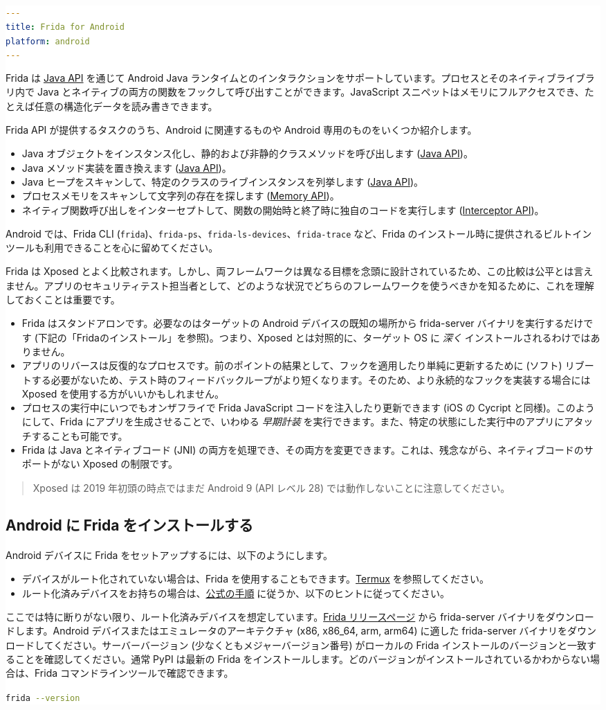 ```yaml
---
title: Frida for Android
platform: android
---
```


Frida は [Java API](https://www.frida.re/docs/javascript-api/#java "Frida - Java API") を通じて Android Java ランタイムとのインタラクションをサポートしています。プロセスとそのネイティブライブラリ内で Java とネイティブの両方の関数をフックして呼び出すことができます。JavaScript スニペットはメモリにフルアクセスでき、たとえば任意の構造化データを読み書きできます。

Frida API が提供するタスクのうち、Android に関連するものや Android 専用のものをいくつか紹介します。

- Java オブジェクトをインスタンス化し、静的および非静的クラスメソッドを呼び出します ([Java API](https://www.frida.re/docs/javascript-api/#java "Frida - Java API"))。
- Java メソッド実装を置き換えます ([Java API](https://www.frida.re/docs/javascript-api/#java "Frida - Java API"))。
- Java ヒープをスキャンして、特定のクラスのライブインスタンスを列挙します ([Java API](https://www.frida.re/docs/javascript-api/#java "Frida - Java API"))。
- プロセスメモリをスキャンして文字列の存在を探します ([Memory API](https://www.frida.re/docs/javascript-api/#memory "Frida - Memory API"))。
- ネイティブ関数呼び出しをインターセプトして、関数の開始時と終了時に独自のコードを実行します ([Interceptor API](https://www.frida.re/docs/javascript-api/#interceptor "Frida - Interceptor API"))。

Android では、Frida CLI (`frida`)、`frida-ps`、`frida-ls-devices`、`frida-trace` など、Frida のインストール時に提供されるビルトインツールも利用できることを心に留めてください。

Frida は Xposed とよく比較されます。しかし、両フレームワークは異なる目標を念頭に設計されているため、この比較は公平とは言えません。アプリのセキュリティテスト担当者として、どのような状況でどちらのフレームワークを使うべきかを知るために、これを理解しておくことは重要です。

- Frida はスタンドアロンです。必要なのはターゲットの Android デバイスの既知の場所から frida-server バイナリを実行するだけです (下記の「Fridaのインストール」を参照)。つまり、Xposed とは対照的に、ターゲット OS に _深く_ インストールされるわけではありません。
- アプリのリバースは反復的なプロセスです。前のポイントの結果として、フックを適用したり単純に更新するために (ソフト) リブートする必要がないため、テスト時のフィードバックループがより短くなります。そのため、より永続的なフックを実装する場合には Xposed を使用する方がいいかもしれません。
- プロセスの実行中にいつでもオンザフライで Frida JavaScript コードを注入したり更新できます (iOS の Cycript と同様)。このようにして、Frida にアプリを生成させることで、いわゆる _早期計装_ を実行できます。また、特定の状態にした実行中のアプリにアタッチすることも可能です。
- Frida は Java とネイティブコード (JNI) の両方を処理でき、その両方を変更できます。これは、残念ながら、ネイティブコードのサポートがない Xposed の制限です。

> Xposed は 2019 年初頭の時点ではまだ Android 9 (API レベル 28) では動作しないことに注意してください。

## Android に Frida をインストールする

Android デバイスに Frida をセットアップするには、以下のようにします。

- デバイスがルート化されていない場合は、Frida を使用することもできます。[Termux](MASTG-TECH-0026.md) を参照してください。
- ルート化済みデバイスをお持ちの場合は、[公式の手順](https://www.frida.re/docs/android/ "Frida - Setting up your Android device") に従うか、以下のヒントに従ってください。

ここでは特に断りがない限り、ルート化済みデバイスを想定しています。[Frida リリースページ](https://github.com/frida/frida/releases) から frida-server バイナリをダウンロードします。Android デバイスまたはエミュレータのアーキテクチャ (x86, x86_64, arm, arm64) に適した frida-server バイナリをダウンロードしてください。サーバーバージョン (少なくともメジャーバージョン番号) がローカルの Frida インストールのバージョンと一致することを確認してください。通常 PyPI は最新の Frida をインストールします。どのバージョンがインストールされているかわからない場合は、Frida コマンドラインツールで確認できます。

```bash
frida --version
```
